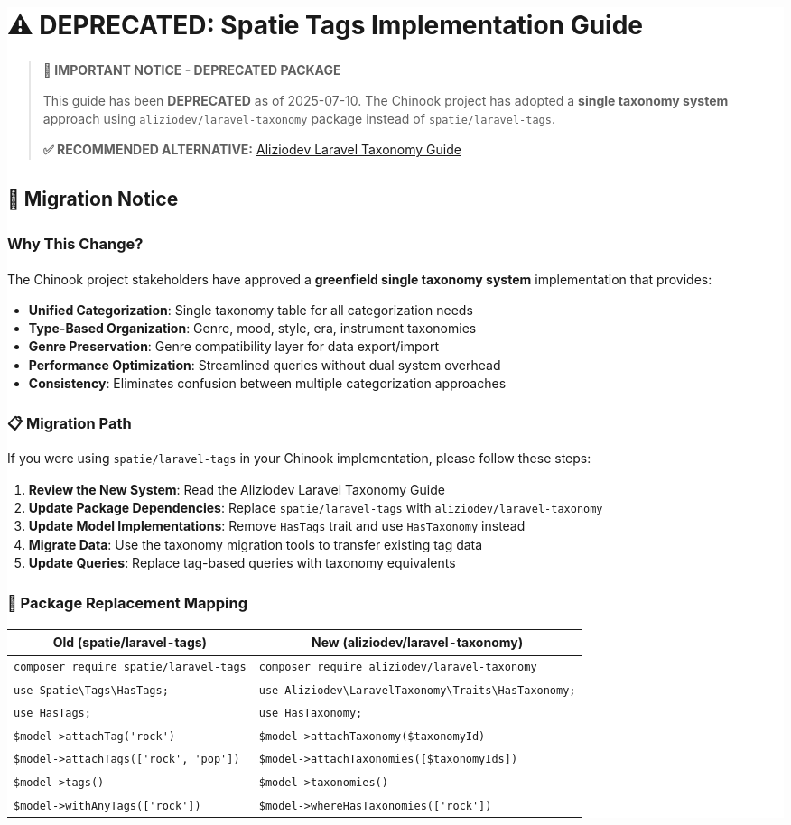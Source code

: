 # ⚠️ DEPRECATED: Spatie Tags Implementation Guide

> **🚨 IMPORTANT NOTICE - DEPRECATED PACKAGE**
>
> This guide has been **DEPRECATED** as of 2025-07-10. The Chinook project has adopted a **single taxonomy system** approach using `aliziodev/laravel-taxonomy` package instead of `spatie/laravel-tags`.
>
> **✅ RECOMMENDED ALTERNATIVE:** [Aliziodev Laravel Taxonomy Guide](110-aliziodev-laravel-taxonomy-guide.md)

## 🔄 Migration Notice

### Why This Change?

The Chinook project stakeholders have approved a **greenfield single taxonomy system** implementation that provides:

- **Unified Categorization**: Single taxonomy table for all categorization needs
- **Type-Based Organization**: Genre, mood, style, era, instrument taxonomies
- **Genre Preservation**: Genre compatibility layer for data export/import
- **Performance Optimization**: Streamlined queries without dual system overhead
- **Consistency**: Eliminates confusion between multiple categorization approaches

### 📋 Migration Path

If you were using `spatie/laravel-tags` in your Chinook implementation, please follow these steps:

1. **Review the New System**: Read the [Aliziodev Laravel Taxonomy Guide](110-aliziodev-laravel-taxonomy-guide.md)
2. **Update Package Dependencies**: Replace `spatie/laravel-tags` with `aliziodev/laravel-taxonomy`
3. **Update Model Implementations**: Remove `HasTags` trait and use `HasTaxonomy` instead
4. **Migrate Data**: Use the taxonomy migration tools to transfer existing tag data
5. **Update Queries**: Replace tag-based queries with taxonomy equivalents

### 🔄 Package Replacement Mapping

| **Old (spatie/laravel-tags)** | **New (aliziodev/laravel-taxonomy)** |
|--------------------------------|---------------------------------------|
| `composer require spatie/laravel-tags` | `composer require aliziodev/laravel-taxonomy` |
| `use Spatie\Tags\HasTags;` | `use Aliziodev\LaravelTaxonomy\Traits\HasTaxonomy;` |
| `use HasTags;` | `use HasTaxonomy;` |
| `$model->attachTag('rock')` | `$model->attachTaxonomy($taxonomyId)` |
| `$model->attachTags(['rock', 'pop'])` | `$model->attachTaxonomies([$taxonomyIds])` |
| `$model->tags()` | `$model->taxonomies()` |
| `$model->withAnyTags(['rock'])` | `$model->whereHasTaxonomies(['rock'])` |
